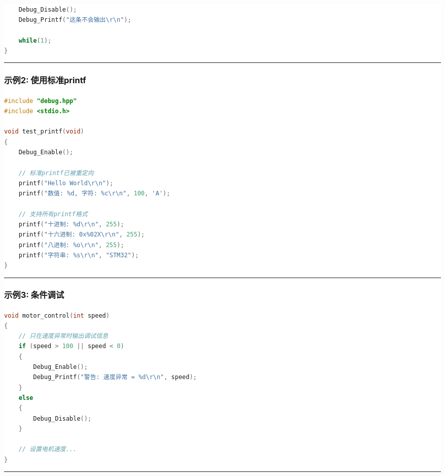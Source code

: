 ```cpp
    Debug_Disable();
    Debug_Printf("这条不会输出\r\n");
    
    while(1);
}
```

---

### 示例2: 使用标准printf

```cpp
#include "debug.hpp"
#include <stdio.h>

void test_printf(void)
{
    Debug_Enable();
    
    // 标准printf已被重定向
    printf("Hello World\r\n");
    printf("数值: %d, 字符: %c\r\n", 100, 'A');
    
    // 支持所有printf格式
    printf("十进制: %d\r\n", 255);
    printf("十六进制: 0x%02X\r\n", 255);
    printf("八进制: %o\r\n", 255);
    printf("字符串: %s\r\n", "STM32");
}
```

---

### 示例3: 条件调试

```cpp
void motor_control(int speed)
{
    // 只在速度异常时输出调试信息
    if (speed > 100 || speed < 0)
    {
        Debug_Enable();
        Debug_Printf("警告: 速度异常 = %d\r\n", speed);
    }
    else
    {
        Debug_Disable();
    }
    
    // 设置电机速度...
}
```

---